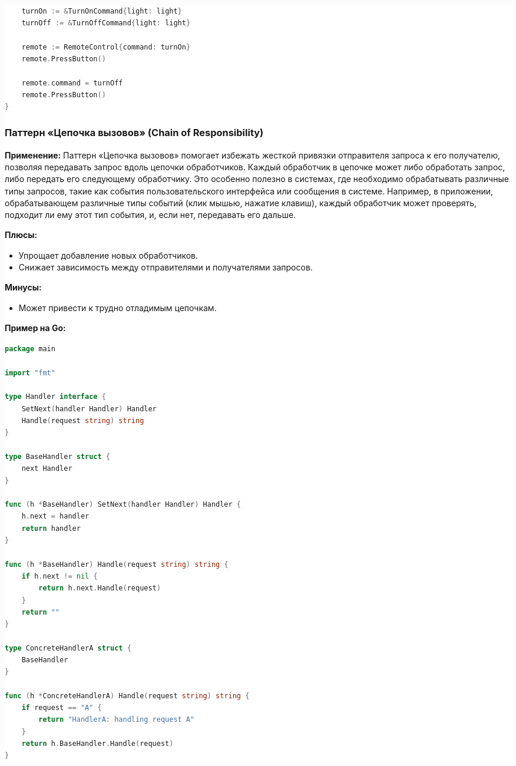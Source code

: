 ```go
    turnOn := &TurnOnCommand{light: light}
    turnOff := &TurnOffCommand{light: light}

    remote := RemoteControl{command: turnOn}
    remote.PressButton()

    remote.command = turnOff
    remote.PressButton()
}
```

### Паттерн «Цепочка вызовов» (Chain of Responsibility)

**Применение:** Паттерн «Цепочка вызовов» помогает избежать жесткой привязки отправителя запроса к его получателю, позволяя передавать запрос вдоль цепочки обработчиков. Каждый обработчик в цепочке может либо обработать запрос, либо передать его следующему обработчику. Это особенно полезно в системах, где необходимо обрабатывать различные типы запросов, такие как события пользовательского интерфейса или сообщения в системе. Например, в приложении, обрабатывающем различные типы событий (клик мышью, нажатие клавиш), каждый обработчик может проверять, подходит ли ему этот тип события, и, если нет, передавать его дальше.

**Плюсы:**
- Упрощает добавление новых обработчиков.
- Снижает зависимость между отправителями и получателями запросов.

**Минусы:**
- Может привести к трудно отладимым цепочкам.

**Пример на Go:**
```go
package main

import "fmt"

type Handler interface {
    SetNext(handler Handler) Handler
    Handle(request string) string
}

type BaseHandler struct {
    next Handler
}

func (h *BaseHandler) SetNext(handler Handler) Handler {
    h.next = handler
    return handler
}

func (h *BaseHandler) Handle(request string) string {
    if h.next != nil {
        return h.next.Handle(request)
    }
    return ""
}

type ConcreteHandlerA struct {
    BaseHandler
}

func (h *ConcreteHandlerA) Handle(request string) string {
    if request == "A" {
        return "HandlerA: handling request A"
    }
    return h.BaseHandler.Handle(request)
}
```